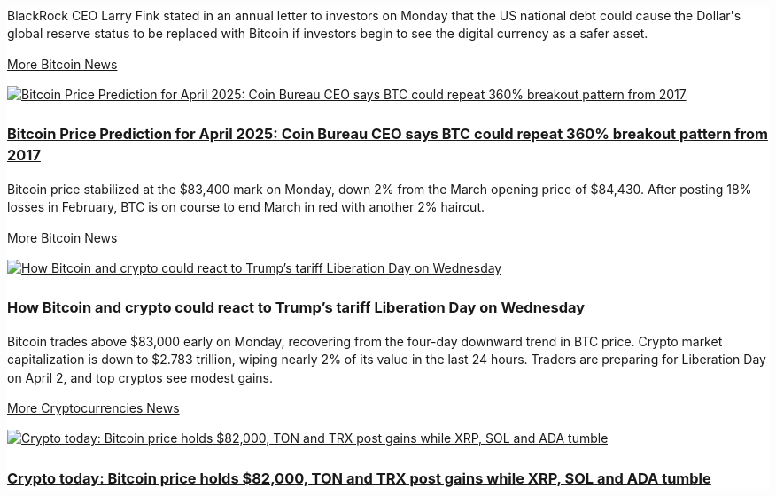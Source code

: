 BlackRock CEO Larry Fink stated in an annual letter to investors on Monday that the US national debt could cause the Dollar's global reserve status to be replaced with Bitcoin if investors begin to see the digital currency as a safer asset.

[More Bitcoin News](https://www.fxstreet.com/cryptocurrencies/news?q=&hPP=15&idx=FxsIndexPro&p=0&dFR%5BTags%5D%5B0%5D=Bitcoin)

[![Bitcoin Price Prediction for April 2025: Coin Bureau CEO says BTC could repeat 360% breakout pattern from 2017](https://editorial.fxsstatic.com/images/i/BTC-bearish-animal-1_Medium.png)](https://www.fxstreet.com/cryptocurrencies/news/bitcoin-price-prediction-for-april-2025-coin-bureau-ceo-says-btc-could-repeat-360-breakout-pattern-from-2017-202503311941 "Bitcoin Price Prediction for April 2025: Coin Bureau CEO says BTC could repeat 360% breakout pattern from 2017")

### [Bitcoin Price Prediction for April 2025: Coin Bureau CEO says BTC could repeat 360% breakout pattern from 2017](https://www.fxstreet.com/cryptocurrencies/news/bitcoin-price-prediction-for-april-2025-coin-bureau-ceo-says-btc-could-repeat-360-breakout-pattern-from-2017-202503311941 "Bitcoin Price Prediction for April 2025: Coin Bureau CEO says BTC could repeat 360% breakout pattern from 2017")

Bitcoin price stabilized at the $83,400 mark on Monday, down 2% from the March opening price of $84,430. After posting 18% losses in February, BTC is on course to end March in red with another 2% haircut.

[More Bitcoin News](https://www.fxstreet.com/cryptocurrencies/news?q=&hPP=15&idx=FxsIndexPro&p=0&dFR%5BTags%5D%5B0%5D=Bitcoin)

[![How Bitcoin and crypto could react to Trump’s tariff Liberation Day on Wednesday](https://editorial.fxsstatic.com/images/i/BITCOIN_Medium.png)](https://www.fxstreet.com/cryptocurrencies/news/how-bitcoin-and-crypto-could-react-to-trumps-tariff-liberation-day-on-wednesday-202503311647 "How Bitcoin and crypto could react to Trump’s tariff Liberation Day on Wednesday")

### [How Bitcoin and crypto could react to Trump’s tariff Liberation Day on Wednesday](https://www.fxstreet.com/cryptocurrencies/news/how-bitcoin-and-crypto-could-react-to-trumps-tariff-liberation-day-on-wednesday-202503311647 "How Bitcoin and crypto could react to Trump’s tariff Liberation Day on Wednesday")

Bitcoin trades above $83,000 early on Monday, recovering from the four-day downward trend in BTC price. Crypto market capitalization is down to $2.783 trillion, wiping nearly 2% of its value in the last 24 hours. Traders are preparing for Liberation Day on April 2, and top cryptos see modest gains.

[More Cryptocurrencies News](https://www.fxstreet.com/cryptocurrencies/news)

[![Crypto today: Bitcoin price holds $82,000, TON and TRX post gains while XRP, SOL and ADA tumble](https://editorial.fxsstatic.com/images/i/BTC-neutral-object-1_Medium.png)](https://www.fxstreet.com/cryptocurrencies/news/crypto-today-bitcoin-price-holds-82-000-ton-and-trx-post-gains-while-xrp-sol-and-ada-tumble-202503311521 "Crypto today: Bitcoin price holds $82,000, TON and TRX post gains while XRP, SOL and ADA tumble")

### [Crypto today: Bitcoin price holds $82,000, TON and TRX post gains while XRP, SOL and ADA tumble](https://www.fxstreet.com/cryptocurrencies/news/crypto-today-bitcoin-price-holds-82-000-ton-and-trx-post-gains-while-xrp-sol-and-ada-tumble-202503311521 "Crypto today: Bitcoin price holds $82,000, TON and TRX post gains while XRP, SOL and ADA tumble")
